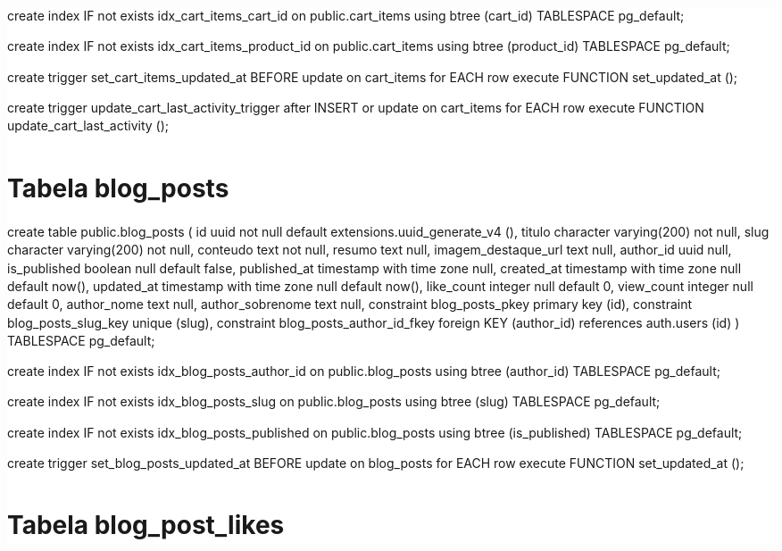 create index IF not exists idx_cart_items_cart_id on public.cart_items using btree (cart_id) TABLESPACE pg_default;

create index IF not exists idx_cart_items_product_id on public.cart_items using btree (product_id) TABLESPACE pg_default;

create trigger set_cart_items_updated_at BEFORE
update on cart_items for EACH row
execute FUNCTION set_updated_at ();

create trigger update_cart_last_activity_trigger
after INSERT
or
update on cart_items for EACH row
execute FUNCTION update_cart_last_activity ();

# Tabela blog_posts

create table public.blog_posts (
  id uuid not null default extensions.uuid_generate_v4 (),
  titulo character varying(200) not null,
  slug character varying(200) not null,
  conteudo text not null,
  resumo text null,
  imagem_destaque_url text null,
  author_id uuid null,
  is_published boolean null default false,
  published_at timestamp with time zone null,
  created_at timestamp with time zone null default now(),
  updated_at timestamp with time zone null default now(),
  like_count integer null default 0,
  view_count integer null default 0,
  author_nome text null,
  author_sobrenome text null,
  constraint blog_posts_pkey primary key (id),
  constraint blog_posts_slug_key unique (slug),
  constraint blog_posts_author_id_fkey foreign KEY (author_id) references auth.users (id)
) TABLESPACE pg_default;

create index IF not exists idx_blog_posts_author_id on public.blog_posts using btree (author_id) TABLESPACE pg_default;

create index IF not exists idx_blog_posts_slug on public.blog_posts using btree (slug) TABLESPACE pg_default;

create index IF not exists idx_blog_posts_published on public.blog_posts using btree (is_published) TABLESPACE pg_default;

create trigger set_blog_posts_updated_at BEFORE
update on blog_posts for EACH row
execute FUNCTION set_updated_at ();

# Tabela blog_post_likes
